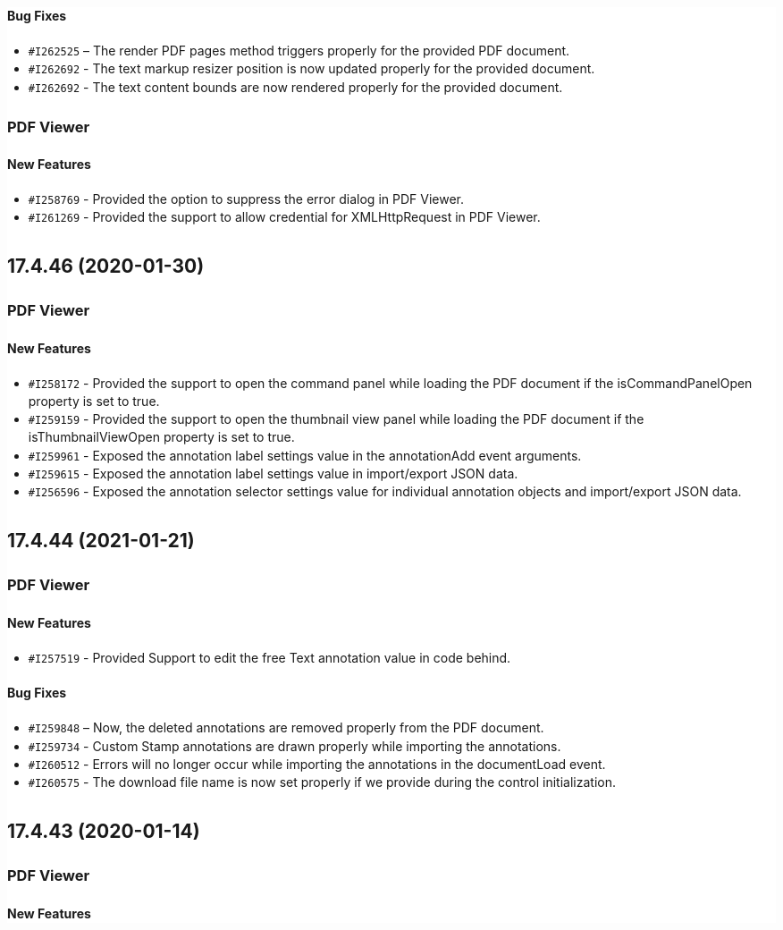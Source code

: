 #### Bug Fixes

- `#I262525` – The render PDF pages method triggers properly for the provided PDF document.
- `#I262692` - The text markup resizer position is now updated properly for the provided document.
- `#I262692` - The text content bounds are now rendered properly for the provided document.

### PDF Viewer

#### New Features

- `#I258769` - Provided the option to suppress the error dialog in PDF Viewer.
- `#I261269` - Provided the support to allow credential for XMLHttpRequest in PDF Viewer.

## 17.4.46 (2020-01-30)

### PDF Viewer

#### New Features

- `#I258172` - Provided the support to open the command panel while loading the PDF document if the isCommandPanelOpen property is set to true.
- `#I259159` - Provided the support to open the thumbnail view panel while loading the PDF document if the isThumbnailViewOpen property is set to true.
- `#I259961` - Exposed the annotation label settings value in the annotationAdd event arguments.
- `#I259615` - Exposed the annotation label settings value in import/export JSON data.
- `#I256596` - Exposed the annotation selector settings value for individual annotation objects and import/export JSON data.

## 17.4.44 (2021-01-21)

### PDF Viewer

#### New Features

- `#I257519` - Provided Support to edit the free Text annotation value in code behind.

#### Bug Fixes

- `#I259848` – Now, the deleted annotations are removed properly from the PDF document.
- `#I259734` - Custom Stamp annotations are drawn properly while importing the annotations.
- `#I260512` - Errors will no longer occur while importing the annotations in the documentLoad event.
- `#I260575` - The download file name is now set properly if we provide during the control initialization.

## 17.4.43 (2020-01-14)

### PDF Viewer

#### New Features
